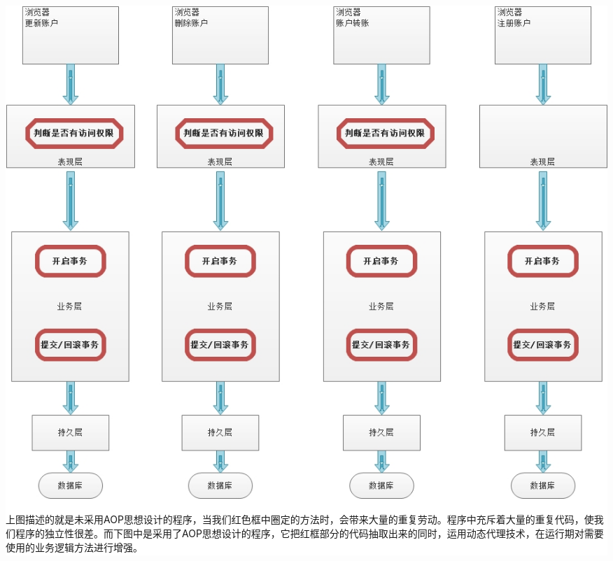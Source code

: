 ![未使用AOP思想的程序设计](img/未使用AOP思想的程序设计.jpg)

上图描述的就是未采用AOP思想设计的程序，当我们红色框中圈定的方法时，会带来大量的重复劳动。程序中充斥着大量的重复代码，使我们程序的独立性很差。而下图中是采用了AOP思想设计的程序，它把红框部分的代码抽取出来的同时，运用动态代理技术，在运行期对需要使用的业务逻辑方法进行增强。
